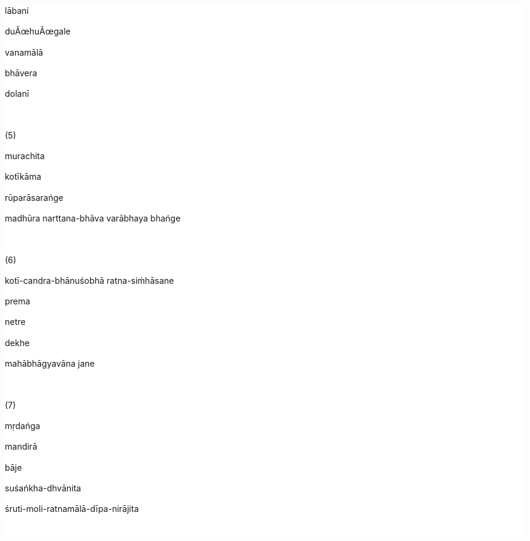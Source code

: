 
lābani


duÂœhuÂœgale
 
vanamālā
 
bhāvera

dolanī


 


(5)


murachita
 
kotīkāma
 
rūparāsarańge


madhūra
 narttana-bhāva varābhaya bhańge


 


(6)


kotī-candra-bhānuśobhā
 ratna-siḿhāsane


prema
 
netre
 
dekhe

mahābhāgyavāna 
jane


 


(7)


mṛdańga


mandirā
 
bāje
 
suśańkha-dhvānita


śruti-moli-ratnamālā-dīpa-nirājita


 

